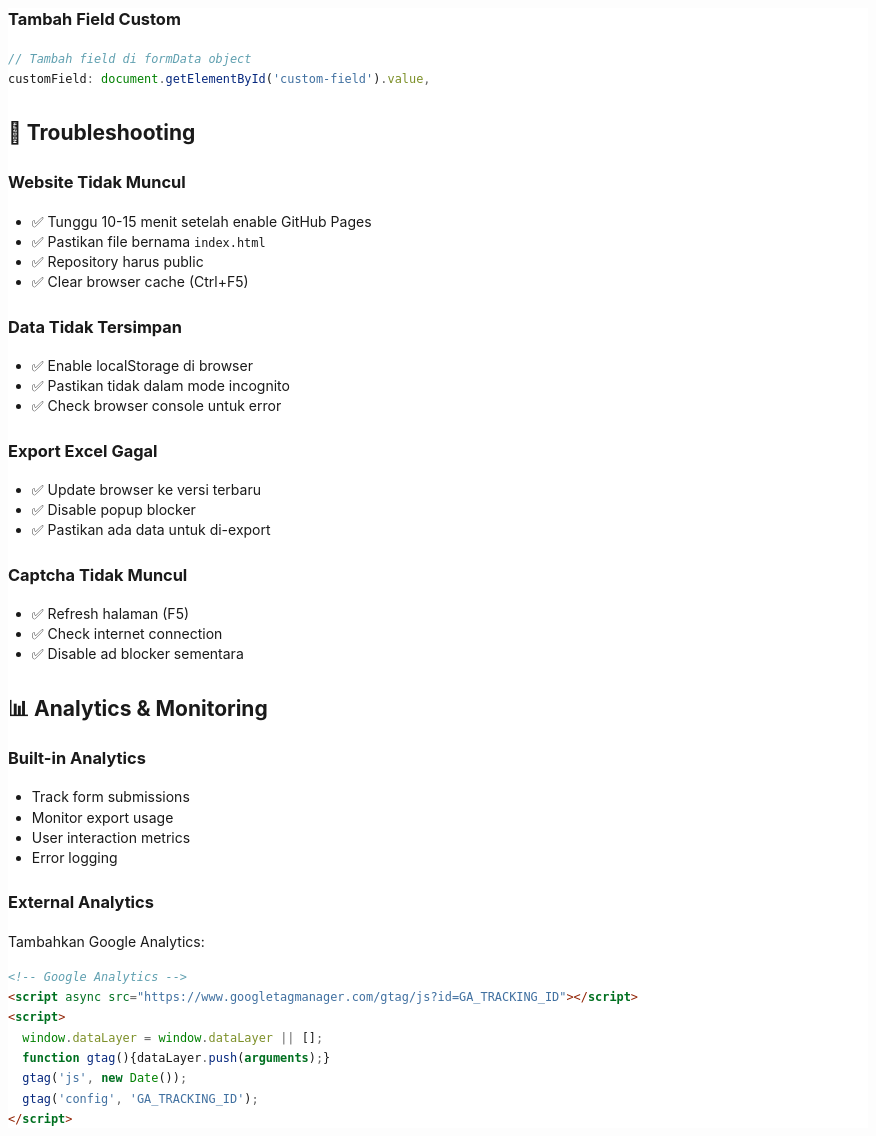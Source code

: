 ### **Tambah Field Custom**
```javascript
// Tambah field di formData object
customField: document.getElementById('custom-field').value,
```

## 🔧 Troubleshooting

### **Website Tidak Muncul**
- ✅ Tunggu 10-15 menit setelah enable GitHub Pages
- ✅ Pastikan file bernama `index.html`
- ✅ Repository harus public
- ✅ Clear browser cache (Ctrl+F5)

### **Data Tidak Tersimpan**
- ✅ Enable localStorage di browser
- ✅ Pastikan tidak dalam mode incognito
- ✅ Check browser console untuk error

### **Export Excel Gagal**
- ✅ Update browser ke versi terbaru  
- ✅ Disable popup blocker
- ✅ Pastikan ada data untuk di-export

### **Captcha Tidak Muncul**
- ✅ Refresh halaman (F5)
- ✅ Check internet connection
- ✅ Disable ad blocker sementara

## 📊 Analytics & Monitoring

### **Built-in Analytics**
- Track form submissions
- Monitor export usage
- User interaction metrics
- Error logging

### **External Analytics**
Tambahkan Google Analytics:
```html
<!-- Google Analytics -->
<script async src="https://www.googletagmanager.com/gtag/js?id=GA_TRACKING_ID"></script>
<script>
  window.dataLayer = window.dataLayer || [];
  function gtag(){dataLayer.push(arguments);}
  gtag('js', new Date());
  gtag('config', 'GA_TRACKING_ID');
</script>
```
